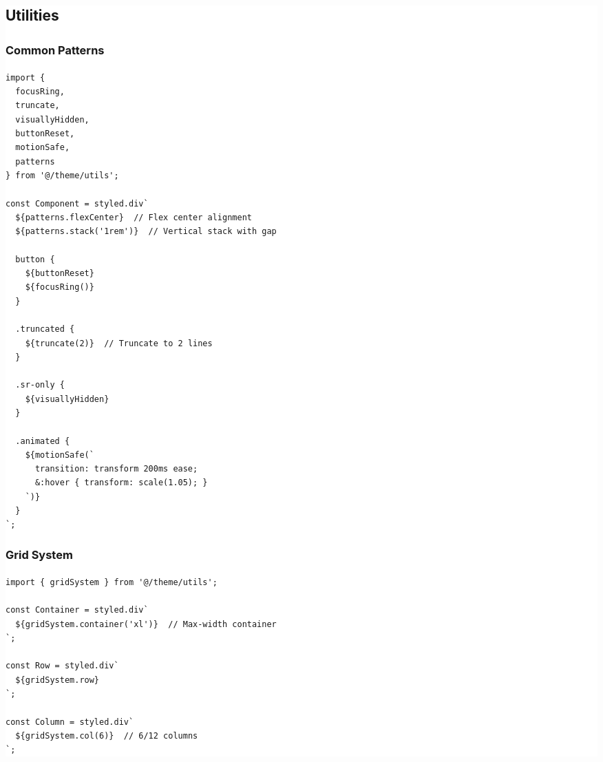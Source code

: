## Utilities

### Common Patterns

```tsx
import { 
  focusRing, 
  truncate, 
  visuallyHidden, 
  buttonReset,
  motionSafe,
  patterns 
} from '@/theme/utils';

const Component = styled.div`
  ${patterns.flexCenter}  // Flex center alignment
  ${patterns.stack('1rem')}  // Vertical stack with gap
  
  button {
    ${buttonReset}
    ${focusRing()}
  }
  
  .truncated {
    ${truncate(2)}  // Truncate to 2 lines
  }
  
  .sr-only {
    ${visuallyHidden}
  }
  
  .animated {
    ${motionSafe(`
      transition: transform 200ms ease;
      &:hover { transform: scale(1.05); }
    `)}
  }
`;
```

### Grid System

```tsx
import { gridSystem } from '@/theme/utils';

const Container = styled.div`
  ${gridSystem.container('xl')}  // Max-width container
`;

const Row = styled.div`
  ${gridSystem.row}
`;

const Column = styled.div`
  ${gridSystem.col(6)}  // 6/12 columns
`;
```
